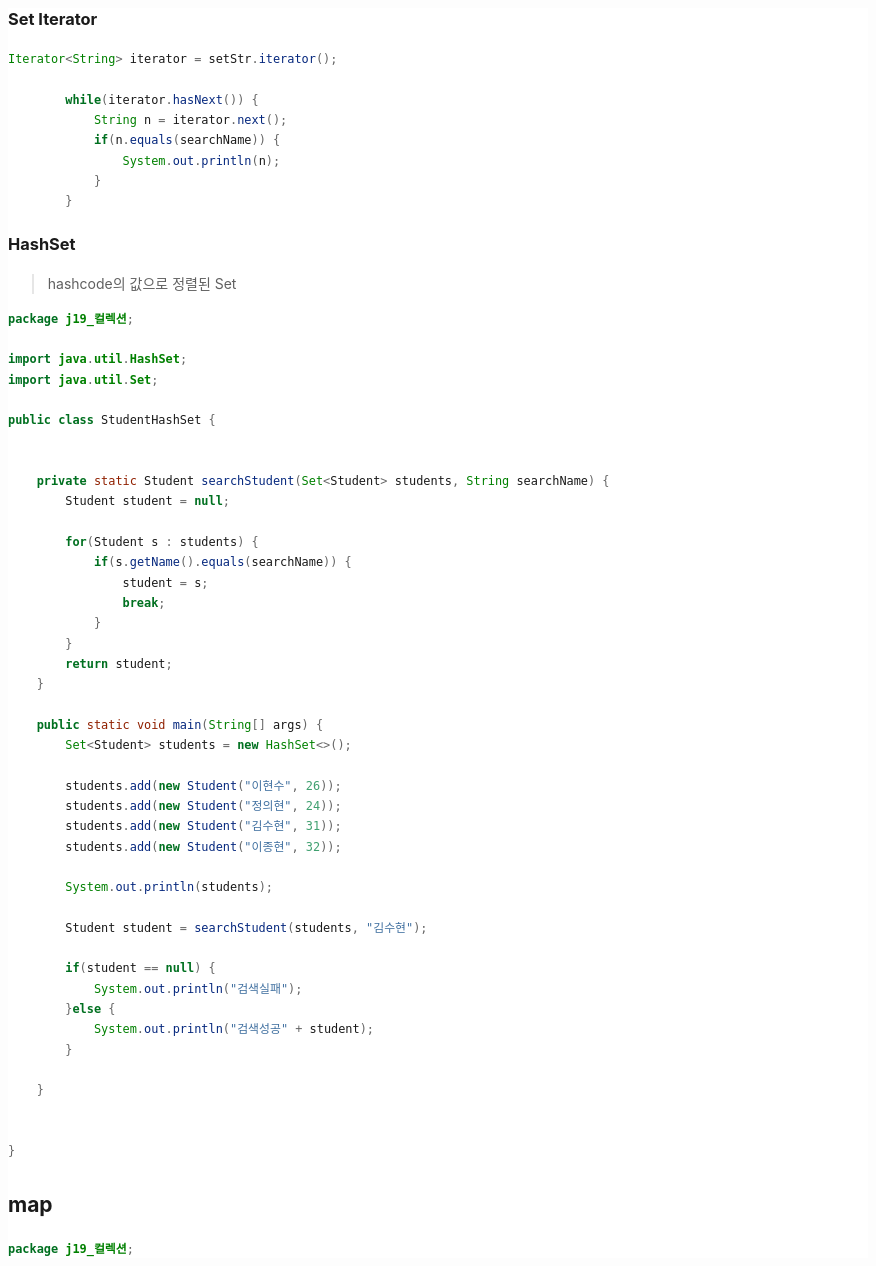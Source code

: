 
### Set Iterator
```java
Iterator<String> iterator = setStr.iterator();
		
		while(iterator.hasNext()) {
			String n = iterator.next();
			if(n.equals(searchName)) {
				System.out.println(n);
			}
		}
```

### HashSet
> hashcode의 값으로 정렬된 Set  
```java
package j19_컬렉션;

import java.util.HashSet;
import java.util.Set;

public class StudentHashSet {

	
	private static Student searchStudent(Set<Student> students, String searchName) {
		Student student = null;
		
		for(Student s : students) {
			if(s.getName().equals(searchName)) {
				student = s;
				break;
			}
		}
		return student;
	}
	
	public static void main(String[] args) {
		Set<Student> students = new HashSet<>();
		
		students.add(new Student("이현수", 26));
		students.add(new Student("정의현", 24));
		students.add(new Student("김수현", 31));
		students.add(new Student("이종현", 32));
		
		System.out.println(students);
		
		Student student = searchStudent(students, "김수현");
		
		if(student == null) {
			System.out.println("검색실패");
		}else {
			System.out.println("검색성공" + student);
		}
		
	}
	
	
}

```
## map
```java
package j19_컬렉션;
```